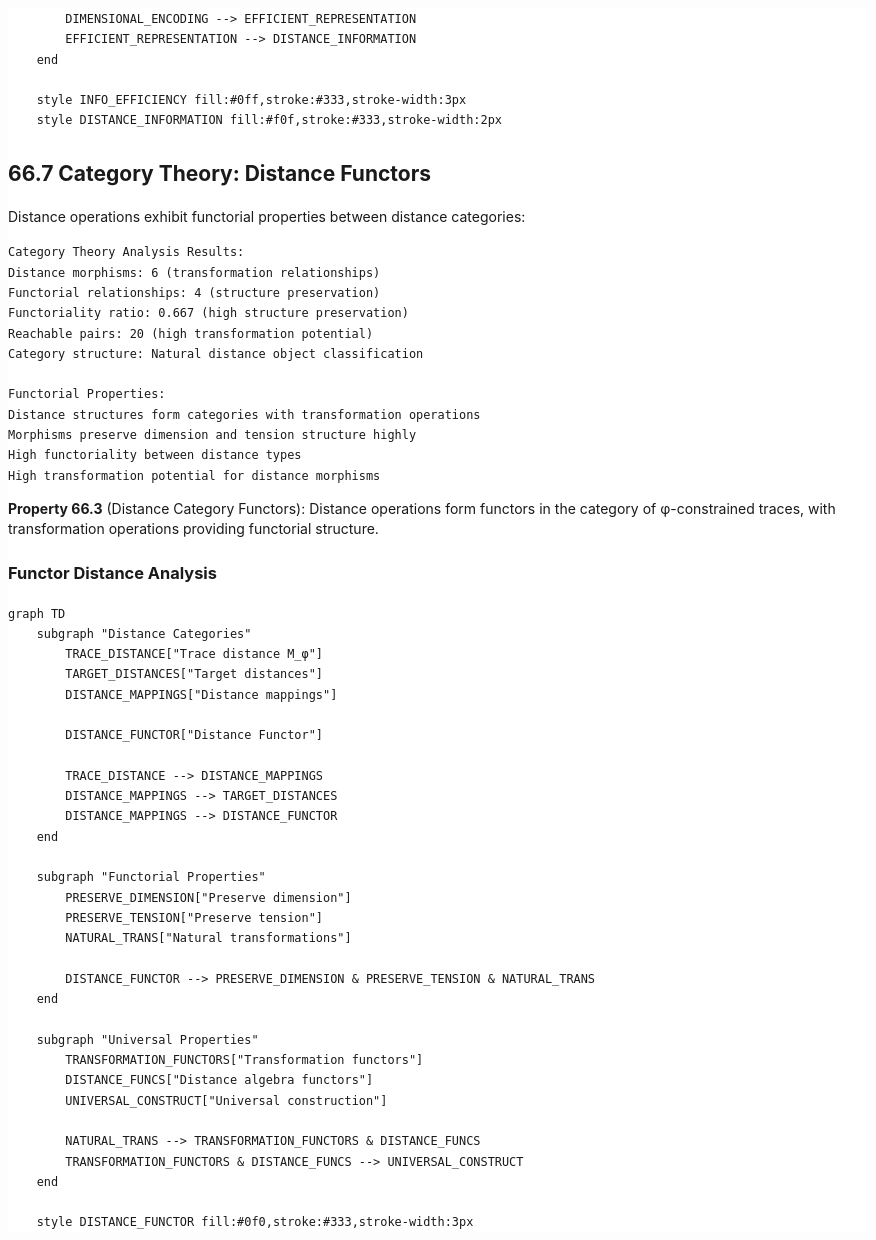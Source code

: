 ```mermaid
        DIMENSIONAL_ENCODING --> EFFICIENT_REPRESENTATION
        EFFICIENT_REPRESENTATION --> DISTANCE_INFORMATION
    end
    
    style INFO_EFFICIENCY fill:#0ff,stroke:#333,stroke-width:3px
    style DISTANCE_INFORMATION fill:#f0f,stroke:#333,stroke-width:2px
```

## 66.7 Category Theory: Distance Functors

Distance operations exhibit functorial properties between distance categories:

```text
Category Theory Analysis Results:
Distance morphisms: 6 (transformation relationships)
Functorial relationships: 4 (structure preservation)
Functoriality ratio: 0.667 (high structure preservation)
Reachable pairs: 20 (high transformation potential)
Category structure: Natural distance object classification

Functorial Properties:
Distance structures form categories with transformation operations
Morphisms preserve dimension and tension structure highly
High functoriality between distance types
High transformation potential for distance morphisms
```

**Property 66.3** (Distance Category Functors): Distance operations form functors in the category of φ-constrained traces, with transformation operations providing functorial structure.

### Functor Distance Analysis

```mermaid
graph TD
    subgraph "Distance Categories"
        TRACE_DISTANCE["Trace distance M_φ"]
        TARGET_DISTANCES["Target distances"]
        DISTANCE_MAPPINGS["Distance mappings"]
        
        DISTANCE_FUNCTOR["Distance Functor"]
        
        TRACE_DISTANCE --> DISTANCE_MAPPINGS
        DISTANCE_MAPPINGS --> TARGET_DISTANCES
        DISTANCE_MAPPINGS --> DISTANCE_FUNCTOR
    end
    
    subgraph "Functorial Properties"
        PRESERVE_DIMENSION["Preserve dimension"]
        PRESERVE_TENSION["Preserve tension"]
        NATURAL_TRANS["Natural transformations"]
        
        DISTANCE_FUNCTOR --> PRESERVE_DIMENSION & PRESERVE_TENSION & NATURAL_TRANS
    end
    
    subgraph "Universal Properties"
        TRANSFORMATION_FUNCTORS["Transformation functors"]
        DISTANCE_FUNCS["Distance algebra functors"]
        UNIVERSAL_CONSTRUCT["Universal construction"]
        
        NATURAL_TRANS --> TRANSFORMATION_FUNCTORS & DISTANCE_FUNCS
        TRANSFORMATION_FUNCTORS & DISTANCE_FUNCS --> UNIVERSAL_CONSTRUCT
    end
    
    style DISTANCE_FUNCTOR fill:#0f0,stroke:#333,stroke-width:3px
```